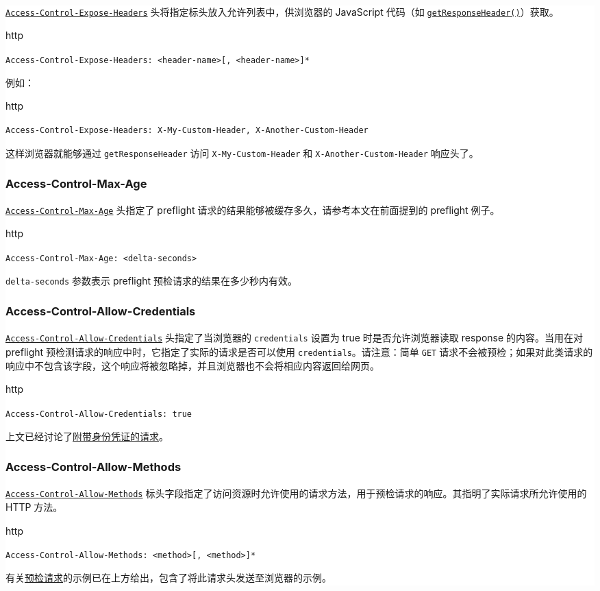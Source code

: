 [`Access-Control-Expose-Headers`](/zh-CN/docs/Web/HTTP/Headers/Access-Control-Expose-Headers) 头将指定标头放入允许列表中，供浏览器的 JavaScript 代码（如 [`getResponseHeader()`](/zh-CN/docs/Web/API/XMLHttpRequest/getResponseHeader "getResponseHeader()")）获取。

http

```auto
Access-Control-Expose-Headers: <header-name>[, <header-name>]*
```

例如：

http

```auto
Access-Control-Expose-Headers: X-My-Custom-Header, X-Another-Custom-Header
```

这样浏览器就能够通过 `getResponseHeader` 访问 `X-My-Custom-Header` 和 `X-Another-Custom-Header` 响应头了。

### Access-Control-Max-Age

[`Access-Control-Max-Age`](/zh-CN/docs/Web/HTTP/Headers/Access-Control-Max-Age) 头指定了 preflight 请求的结果能够被缓存多久，请参考本文在前面提到的 preflight 例子。

http

```auto
Access-Control-Max-Age: <delta-seconds>
```

`delta-seconds` 参数表示 preflight 预检请求的结果在多少秒内有效。

### Access-Control-Allow-Credentials

[`Access-Control-Allow-Credentials`](/zh-CN/docs/Web/HTTP/Headers/Access-Control-Allow-Credentials) 头指定了当浏览器的 `credentials` 设置为 true 时是否允许浏览器读取 response 的内容。当用在对 preflight 预检测请求的响应中时，它指定了实际的请求是否可以使用 `credentials`。请注意：简单 `GET` 请求不会被预检；如果对此类请求的响应中不包含该字段，这个响应将被忽略掉，并且浏览器也不会将相应内容返回给网页。

http

```auto
Access-Control-Allow-Credentials: true
```

上文已经讨论了[附带身份凭证的请求](#%E9%99%84%E5%B8%A6%E8%BA%AB%E4%BB%BD%E5%87%AD%E8%AF%81%E7%9A%84%E8%AF%B7%E6%B1%82)。

### Access-Control-Allow-Methods

[`Access-Control-Allow-Methods`](/zh-CN/docs/Web/HTTP/Headers/Access-Control-Allow-Methods) 标头字段指定了访问资源时允许使用的请求方法，用于预检请求的响应。其指明了实际请求所允许使用的 HTTP 方法。

http

```auto
Access-Control-Allow-Methods: <method>[, <method>]*
```

有关[预检请求](/zh-CN/docs/Glossary/Preflight_request)的示例已在上方给出，包含了将此请求头发送至浏览器的示例。
